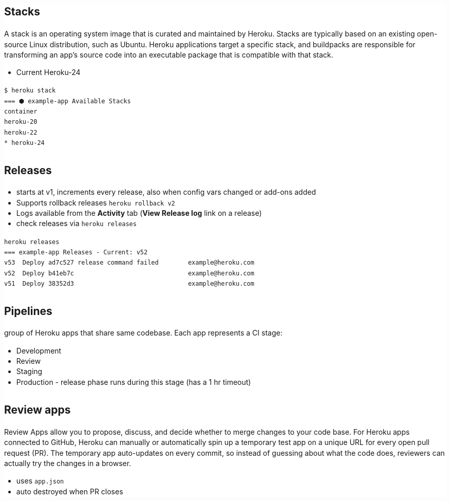 ## Stacks

A stack is an operating system image that is curated and maintained by Heroku. Stacks are typically based on an existing open-source Linux distribution, such as Ubuntu. Heroku applications target a specific stack, and buildpacks are responsible for transforming an app’s source code into an executable package that is compatible with that stack.

- Current Heroku-24

```
$ heroku stack
=== ⬢ example-app Available Stacks
container
heroku-20
heroku-22
* heroku-24
```

## Releases

- starts at v1, increments every release, also when config vars changed or add-ons added
- Supports rollback releases `heroku rollback v2`
- Logs available from the **Activity** tab (**View Release log** link on a release)
- check releases via `heroku releases`

```
heroku releases
=== example-app Releases - Current: v52
v53  Deploy ad7c527 release command failed        example@heroku.com
v52  Deploy b41eb7c                               example@heroku.com
v51  Deploy 38352d3                               example@heroku.com
```

## Pipelines

group of Heroku apps that share same codebase. Each app represents a CI stage:

- Development
- Review
- Staging
- Production - release phase runs during this stage (has a 1 hr timeout)

## Review apps

Review Apps allow you to propose, discuss, and decide whether to merge changes to your code base. For Heroku apps connected to GitHub, Heroku can manually or automatically spin up a temporary test app on a unique URL for every open pull request (PR). The temporary app auto-updates on every commit, so instead of guessing about what the code does, reviewers can actually try the changes in a browser.

- uses `app.json`
- auto destroyed when PR closes
